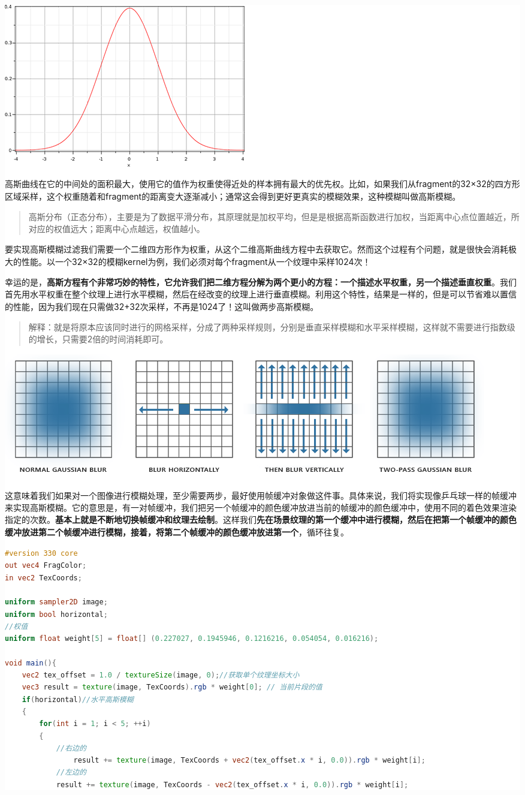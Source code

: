 ![avatar](../image/bloom_gaussian.png)

​		高斯曲线在它的中间处的面积最大，使用它的值作为权重使得近处的样本拥有最大的优先权。比如，如果我们从fragment的32×32的四方形区域采样，这个权重随着和fragment的距离变大逐渐减小；通常这会得到更好更真实的模糊效果，这种模糊叫做高斯模糊。

> 高斯分布（正态分布），主要是为了数据平滑分布，其原理就是加权平均，但是是根据高斯函数进行加权，当距离中心点位置越近，所对应的权值远大；距离中心点越远，权值越小。

​		要实现高斯模糊过滤我们需要一个二维四方形作为权重，从这个二维高斯曲线方程中去获取它。然而这个过程有个问题，就是很快会消耗极大的性能。以一个32×32的模糊kernel为例，我们必须对每个fragment从一个纹理中采样1024次！

​		幸运的是，**高斯方程有个非常巧妙的特性，它允许我们把二维方程分解为两个更小的方程：一个描述水平权重，另一个描述垂直权重**。我们首先用水平权重在整个纹理上进行水平模糊，然后在经改变的纹理上进行垂直模糊。利用这个特性，结果是一样的，但是可以节省难以置信的性能，因为我们现在只需做32+32次采样，不再是1024了！这叫做两步高斯模糊。

> 解释：就是将原本应该同时进行的网格采样，分成了两种采样规则，分别是垂直采样模糊和水平采样模糊，这样就不需要进行指数级的增长，只需要2倍的时间消耗即可。

![avatar](../image/bloom_gaussian_two_pass.png)

​		这意味着我们如果对一个图像进行模糊处理，至少需要两步，最好使用帧缓冲对象做这件事。具体来说，我们将实现像乒乓球一样的帧缓冲来实现高斯模糊。它的意思是，有一对帧缓冲，我们把另一个帧缓冲的颜色缓冲放进当前的帧缓冲的颜色缓冲中，使用不同的着色效果渲染指定的次数。**基本上就是不断地切换帧缓冲和纹理去绘制**。这样我们**先在场景纹理的第一个缓冲中进行模糊，然后在把第一个帧缓冲的颜色缓冲放进第二个帧缓冲进行模糊，接着，将第二个帧缓冲的颜色缓冲放进第一个**，循环往复。

```glsl
#version 330 core
out vec4 FragColor;
in vec2 TexCoords;

uniform sampler2D image;
uniform bool horizontal;
//权值
uniform float weight[5] = float[] (0.227027, 0.1945946, 0.1216216, 0.054054, 0.016216);

void main(){
    vec2 tex_offset = 1.0 / textureSize(image, 0);//获取单个纹理坐标大小
    vec3 result = texture(image, TexCoords).rgb * weight[0]; // 当前片段的值
    if(horizontal)//水平高斯模糊
    {
        for(int i = 1; i < 5; ++i)
        {
            //右边的
                result += texture(image, TexCoords + vec2(tex_offset.x * i, 0.0)).rgb * weight[i];
            //左边的
            result += texture(image, TexCoords - vec2(tex_offset.x * i, 0.0)).rgb * weight[i];
```